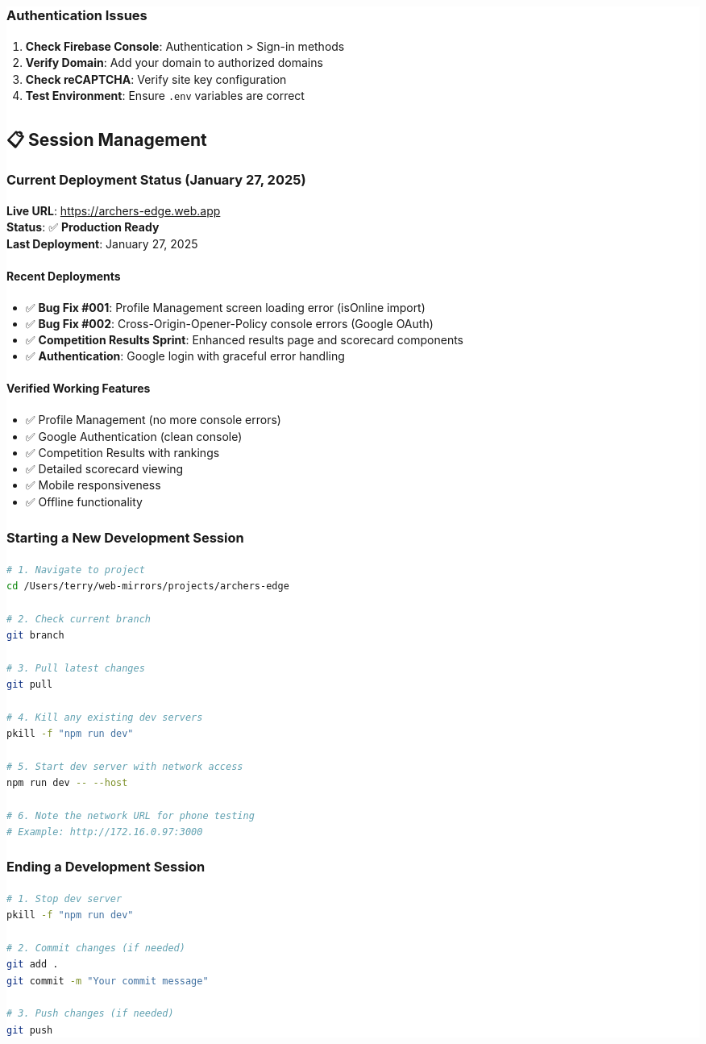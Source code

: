 ### Authentication Issues
1. **Check Firebase Console**: Authentication > Sign-in methods
2. **Verify Domain**: Add your domain to authorized domains
3. **Check reCAPTCHA**: Verify site key configuration
4. **Test Environment**: Ensure `.env` variables are correct

## 📋 Session Management

### Current Deployment Status (January 27, 2025)
**Live URL**: https://archers-edge.web.app  
**Status**: ✅ **Production Ready**  
**Last Deployment**: January 27, 2025  

#### **Recent Deployments**
- ✅ **Bug Fix #001**: Profile Management screen loading error (isOnline import)
- ✅ **Bug Fix #002**: Cross-Origin-Opener-Policy console errors (Google OAuth)
- ✅ **Competition Results Sprint**: Enhanced results page and scorecard components
- ✅ **Authentication**: Google login with graceful error handling

#### **Verified Working Features**
- ✅ Profile Management (no more console errors)
- ✅ Google Authentication (clean console)
- ✅ Competition Results with rankings
- ✅ Detailed scorecard viewing
- ✅ Mobile responsiveness
- ✅ Offline functionality

### Starting a New Development Session
```bash
# 1. Navigate to project
cd /Users/terry/web-mirrors/projects/archers-edge

# 2. Check current branch
git branch

# 3. Pull latest changes
git pull

# 4. Kill any existing dev servers
pkill -f "npm run dev"

# 5. Start dev server with network access
npm run dev -- --host

# 6. Note the network URL for phone testing
# Example: http://172.16.0.97:3000
```

### Ending a Development Session
```bash
# 1. Stop dev server
pkill -f "npm run dev"

# 2. Commit changes (if needed)
git add .
git commit -m "Your commit message"

# 3. Push changes (if needed)
git push
```
